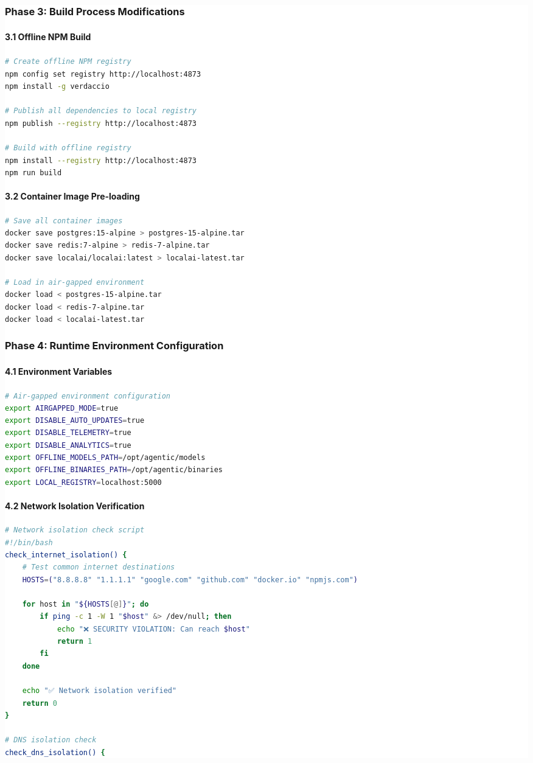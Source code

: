 ### Phase 3: Build Process Modifications

#### 3.1 Offline NPM Build
```bash
# Create offline NPM registry
npm config set registry http://localhost:4873
npm install -g verdaccio

# Publish all dependencies to local registry
npm publish --registry http://localhost:4873

# Build with offline registry
npm install --registry http://localhost:4873
npm run build
```

#### 3.2 Container Image Pre-loading
```bash
# Save all container images
docker save postgres:15-alpine > postgres-15-alpine.tar
docker save redis:7-alpine > redis-7-alpine.tar
docker save localai/localai:latest > localai-latest.tar

# Load in air-gapped environment
docker load < postgres-15-alpine.tar
docker load < redis-7-alpine.tar
docker load < localai-latest.tar
```

### Phase 4: Runtime Environment Configuration

#### 4.1 Environment Variables
```bash
# Air-gapped environment configuration
export AIRGAPPED_MODE=true
export DISABLE_AUTO_UPDATES=true
export DISABLE_TELEMETRY=true
export DISABLE_ANALYTICS=true
export OFFLINE_MODELS_PATH=/opt/agentic/models
export OFFLINE_BINARIES_PATH=/opt/agentic/binaries
export LOCAL_REGISTRY=localhost:5000
```

#### 4.2 Network Isolation Verification
```bash
# Network isolation check script
#!/bin/bash
check_internet_isolation() {
    # Test common internet destinations
    HOSTS=("8.8.8.8" "1.1.1.1" "google.com" "github.com" "docker.io" "npmjs.com")
    
    for host in "${HOSTS[@]}"; do
        if ping -c 1 -W 1 "$host" &> /dev/null; then
            echo "❌ SECURITY VIOLATION: Can reach $host"
            return 1
        fi
    done
    
    echo "✅ Network isolation verified"
    return 0
}

# DNS isolation check
check_dns_isolation() {
```